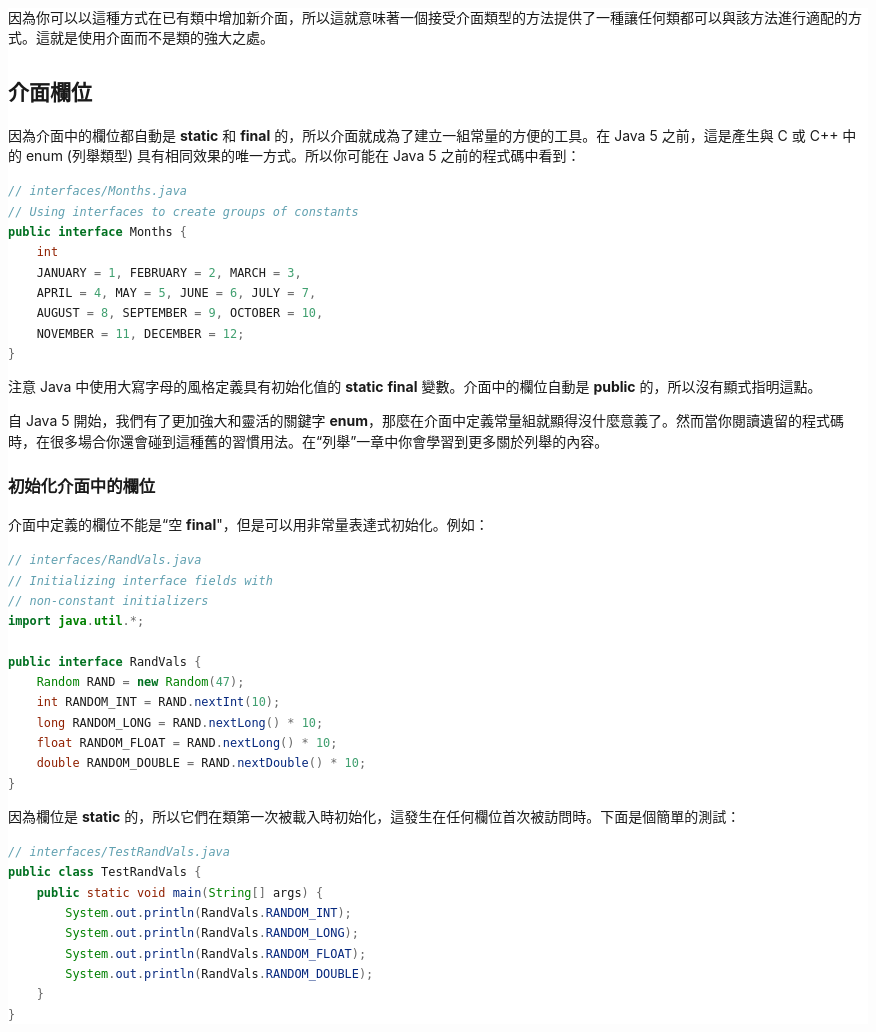 因為你可以以這種方式在已有類中增加新介面，所以這就意味著一個接受介面類型的方法提供了一種讓任何類都可以與該方法進行適配的方式。這就是使用介面而不是類的強大之處。



## 介面欄位

因為介面中的欄位都自動是 **static** 和 **final** 的，所以介面就成為了建立一組常量的方便的工具。在 Java 5 之前，這是產生與 C 或 C++ 中的 enum (列舉類型) 具有相同效果的唯一方式。所以你可能在 Java 5 之前的程式碼中看到：

```java
// interfaces/Months.java
// Using interfaces to create groups of constants
public interface Months {
    int 
    JANUARY = 1, FEBRUARY = 2, MARCH = 3,
    APRIL = 4, MAY = 5, JUNE = 6, JULY = 7,
    AUGUST = 8, SEPTEMBER = 9, OCTOBER = 10,
    NOVEMBER = 11, DECEMBER = 12;
}
```

注意 Java 中使用大寫字母的風格定義具有初始化值的 **static** **final** 變數。介面中的欄位自動是 **public** 的，所以沒有顯式指明這點。

自 Java 5 開始，我們有了更加強大和靈活的關鍵字 **enum**，那麼在介面中定義常量組就顯得沒什麼意義了。然而當你閱讀遺留的程式碼時，在很多場合你還會碰到這種舊的習慣用法。在“列舉”一章中你會學習到更多關於列舉的內容。

### 初始化介面中的欄位

介面中定義的欄位不能是“空 **final**"，但是可以用非常量表達式初始化。例如：

```java
// interfaces/RandVals.java
// Initializing interface fields with
// non-constant initializers
import java.util.*;

public interface RandVals {
    Random RAND = new Random(47);
    int RANDOM_INT = RAND.nextInt(10);
    long RANDOM_LONG = RAND.nextLong() * 10;
    float RANDOM_FLOAT = RAND.nextLong() * 10;
    double RANDOM_DOUBLE = RAND.nextDouble() * 10;
}
```

因為欄位是 **static** 的，所以它們在類第一次被載入時初始化，這發生在任何欄位首次被訪問時。下面是個簡單的測試：

```java
// interfaces/TestRandVals.java
public class TestRandVals {
    public static void main(String[] args) {
        System.out.println(RandVals.RANDOM_INT);
        System.out.println(RandVals.RANDOM_LONG);
        System.out.println(RandVals.RANDOM_FLOAT);
        System.out.println(RandVals.RANDOM_DOUBLE);
    }
}
```
